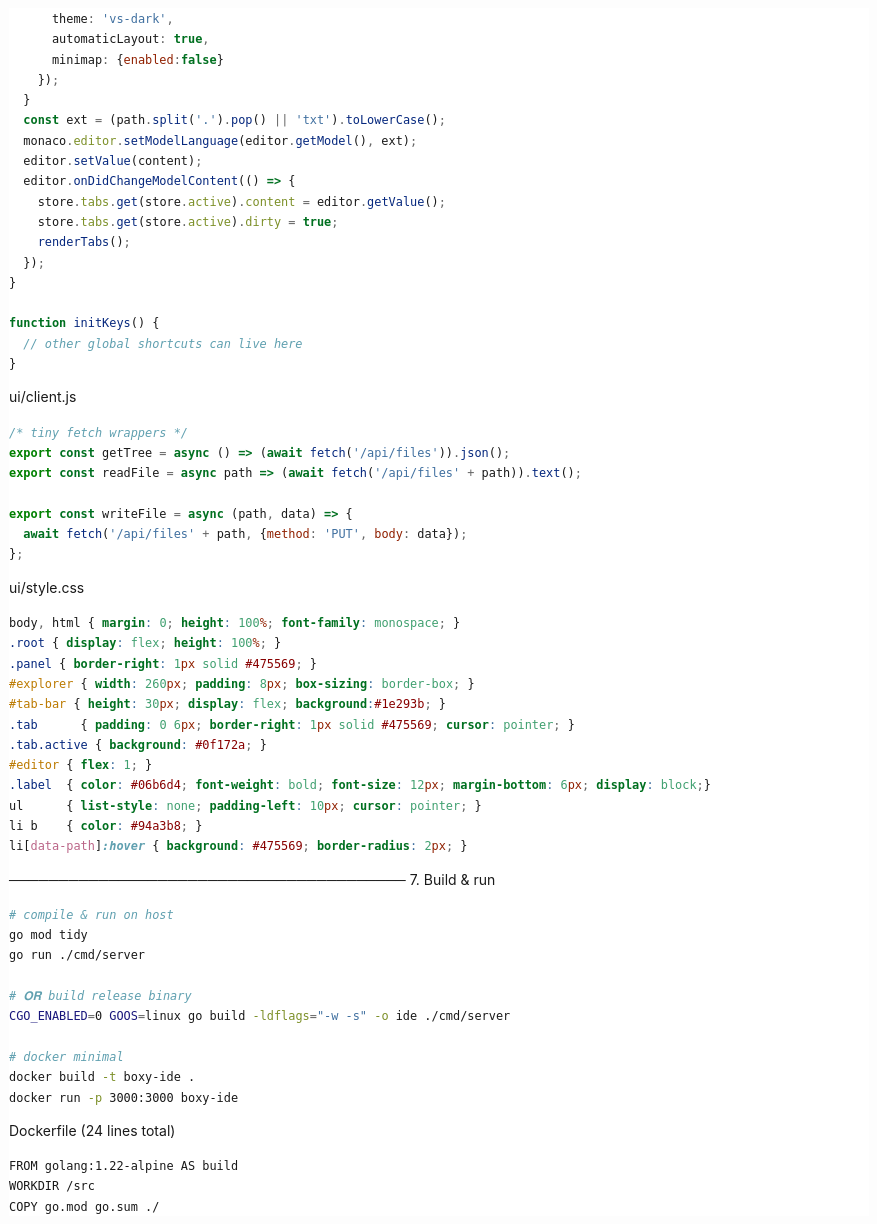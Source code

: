 ```js
      theme: 'vs-dark',
      automaticLayout: true,
      minimap: {enabled:false}
    });
  }
  const ext = (path.split('.').pop() || 'txt').toLowerCase();
  monaco.editor.setModelLanguage(editor.getModel(), ext);
  editor.setValue(content);
  editor.onDidChangeModelContent(() => {
    store.tabs.get(store.active).content = editor.getValue();
    store.tabs.get(store.active).dirty = true;
    renderTabs();
  });
}

function initKeys() {
  // other global shortcuts can live here
}
```

ui/client.js
```js
/* tiny fetch wrappers */
export const getTree = async () => (await fetch('/api/files')).json();
export const readFile = async path => (await fetch('/api/files' + path)).text();

export const writeFile = async (path, data) => {
  await fetch('/api/files' + path, {method: 'PUT', body: data});
};
```

ui/style.css
```css
body, html { margin: 0; height: 100%; font-family: monospace; }
.root { display: flex; height: 100%; }
.panel { border-right: 1px solid #475569; }
#explorer { width: 260px; padding: 8px; box-sizing: border-box; }
#tab-bar { height: 30px; display: flex; background:#1e293b; }
.tab      { padding: 0 6px; border-right: 1px solid #475569; cursor: pointer; }
.tab.active { background: #0f172a; }
#editor { flex: 1; }
.label  { color: #06b6d4; font-weight: bold; font-size: 12px; margin-bottom: 6px; display: block;}
ul      { list-style: none; padding-left: 10px; cursor: pointer; }
li b    { color: #94a3b8; }
li[data-path]:hover { background: #475569; border-radius: 2px; }
```
────────────────────────────────────────
7.  Build & run
```bash
# compile & run on host
go mod tidy
go run ./cmd/server

# 𝐎𝐑 build release binary
CGO_ENABLED=0 GOOS=linux go build -ldflags="-w -s" -o ide ./cmd/server

# docker minimal
docker build -t boxy-ide .
docker run -p 3000:3000 boxy-ide
```
Dockerfile (24 lines total)
```
FROM golang:1.22-alpine AS build
WORKDIR /src
COPY go.mod go.sum ./
```